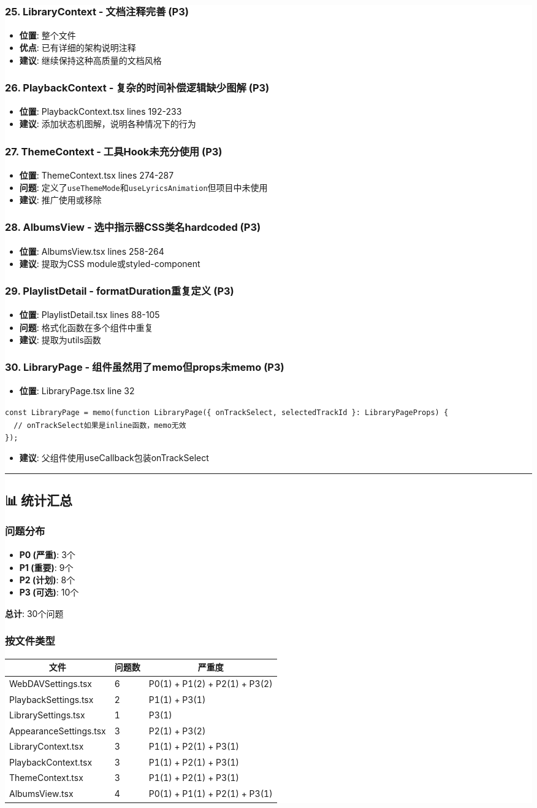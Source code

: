 ### 25. **LibraryContext - 文档注释完善** (P3)
- **位置**: 整个文件
- **优点**: 已有详细的架构说明注释
- **建议**: 继续保持这种高质量的文档风格

### 26. **PlaybackContext - 复杂的时间补偿逻辑缺少图解** (P3)
- **位置**: PlaybackContext.tsx lines 192-233
- **建议**: 添加状态机图解，说明各种情况下的行为

### 27. **ThemeContext - 工具Hook未充分使用** (P3)
- **位置**: ThemeContext.tsx lines 274-287
- **问题**: 定义了`useThemeMode`和`useLyricsAnimation`但项目中未使用
- **建议**: 推广使用或移除

### 28. **AlbumsView - 选中指示器CSS类名hardcoded** (P3)
- **位置**: AlbumsView.tsx lines 258-264
- **建议**: 提取为CSS module或styled-component

### 29. **PlaylistDetail - formatDuration重复定义** (P3)
- **位置**: PlaylistDetail.tsx lines 88-105
- **问题**: 格式化函数在多个组件中重复
- **建议**: 提取为utils函数

### 30. **LibraryPage - 组件虽然用了memo但props未memo** (P3)
- **位置**: LibraryPage.tsx line 32
```tsx
const LibraryPage = memo(function LibraryPage({ onTrackSelect, selectedTrackId }: LibraryPageProps) {
  // onTrackSelect如果是inline函数，memo无效
});
```
- **建议**: 父组件使用useCallback包装onTrackSelect

---

## 📊 统计汇总

### 问题分布
- **P0 (严重)**: 3个
- **P1 (重要)**: 9个  
- **P2 (计划)**: 8个
- **P3 (可选)**: 10个

**总计**: 30个问题

### 按文件类型
| 文件 | 问题数 | 严重度 |
|------|--------|--------|
| WebDAVSettings.tsx | 6 | P0(1) + P1(2) + P2(1) + P3(2) |
| PlaybackSettings.tsx | 2 | P1(1) + P3(1) |
| LibrarySettings.tsx | 1 | P3(1) |
| AppearanceSettings.tsx | 3 | P2(1) + P3(2) |
| LibraryContext.tsx | 3 | P1(1) + P2(1) + P3(1) |
| PlaybackContext.tsx | 3 | P1(1) + P2(1) + P3(1) |
| ThemeContext.tsx | 3 | P1(1) + P2(1) + P3(1) |
| AlbumsView.tsx | 4 | P0(1) + P1(1) + P2(1) + P3(1) |